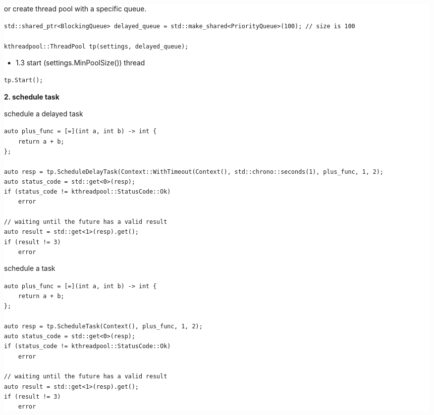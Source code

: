or create thread pool with a specific queue.

```
std::shared_ptr<BlockingQueue> delayed_queue = std::make_shared<PriorityQueue>(100); // size is 100

kthreadpool::ThreadPool tp(settings, delayed_queue);
```



- 1.3 start (settings.MinPoolSize()) thread

```
tp.Start();
```



**2. schedule task**


schedule a delayed task

```
auto plus_func = [=](int a, int b) -> int {
    return a + b;
};

auto resp = tp.ScheduleDelayTask(Context::WithTimeout(Context(), std::chrono::seconds(1), plus_func, 1, 2);
auto status_code = std::get<0>(resp);
if (status_code != kthreadpool::StatusCode::Ok)
    error

// waiting until the future has a valid result
auto result = std::get<1>(resp).get();
if (result != 3)
    error
```



schedule a task

```
auto plus_func = [=](int a, int b) -> int {
    return a + b;
};

auto resp = tp.ScheduleTask(Context(), plus_func, 1, 2);
auto status_code = std::get<0>(resp);
if (status_code != kthreadpool::StatusCode::Ok)
    error

// waiting until the future has a valid result
auto result = std::get<1>(resp).get();
if (result != 3)
    error
```
